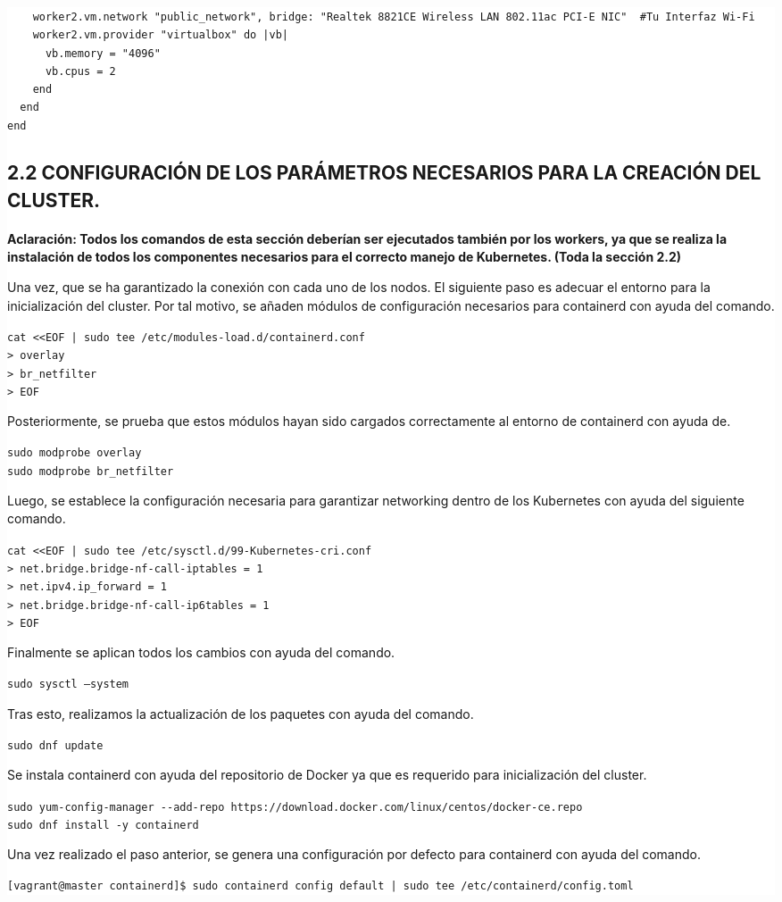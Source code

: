 ```
    worker2.vm.network "public_network", bridge: "Realtek 8821CE Wireless LAN 802.11ac PCI-E NIC"  #Tu Interfaz Wi-Fi
    worker2.vm.provider "virtualbox" do |vb|
      vb.memory = "4096"  
      vb.cpus = 2         
    end
  end
end
```
## 2.2 CONFIGURACIÓN DE LOS PARÁMETROS NECESARIOS PARA LA CREACIÓN DEL CLUSTER. 
 
**Aclaración: Todos los comandos de esta sección deberían ser ejecutados también por los workers, ya que se realiza la instalación de todos los componentes necesarios para el correcto manejo de Kubernetes. (Toda la sección 2.2)**
 
Una vez, que se ha garantizado la conexión con cada uno de los nodos. El siguiente paso es adecuar el entorno para la inicialización del cluster. Por tal motivo, se añaden módulos de configuración necesarios para containerd con ayuda del comando.

``` 
cat <<EOF | sudo tee /etc/modules-load.d/containerd.conf 
> overlay 
> br_netfilter 
> EOF 
```
 
Posteriormente, se prueba que estos módulos hayan sido cargados correctamente al entorno de containerd con ayuda de. 
``` 
sudo modprobe overlay
sudo modprobe br_netfilter 
``` 
Luego, se establece la configuración necesaria para garantizar networking dentro de los Kubernetes con ayuda del siguiente comando. 

``` 
cat <<EOF | sudo tee /etc/sysctl.d/99-Kubernetes-cri.conf 
> net.bridge.bridge-nf-call-iptables = 1 
> net.ipv4.ip_forward = 1 
> net.bridge.bridge-nf-call-ip6tables = 1 
> EOF 
```
Finalmente se aplican todos los cambios con ayuda del comando. 
````
sudo sysctl –system
````
Tras esto, realizamos la actualización de los paquetes con ayuda del comando.

````
sudo dnf update
````
Se instala containerd con ayuda del repositorio de Docker ya que es requerido para inicialización del cluster.
````
sudo yum-config-manager --add-repo https://download.docker.com/linux/centos/docker-ce.repo 
sudo dnf install -y containerd 
````
Una vez realizado el paso anterior, se genera una configuración por defecto para containerd con ayuda del comando.
````
[vagrant@master containerd]$ sudo containerd config default | sudo tee /etc/containerd/config.toml 
````
